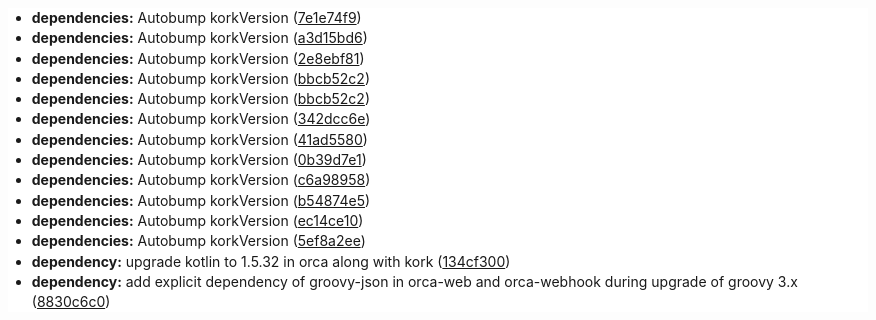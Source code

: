 * **dependencies:**   Autobump korkVersion ([7e1e74f9](https://github.com/spinnaker/orca/commit/7e1e74f90b5d9ab786d2a5efd18100a4a9a794c7))
* **dependencies:**   Autobump korkVersion ([a3d15bd6](https://github.com/spinnaker/orca/commit/a3d15bd6b01551f42b8b3d06660b03b2308534d7))
* **dependencies:**   Autobump korkVersion ([2e8ebf81](https://github.com/spinnaker/orca/commit/2e8ebf811073b3c2100712e16a2cf68fb675ec00))
* **dependencies:**   Autobump korkVersion ([bbcb52c2](https://github.com/spinnaker/orca/commit/bbcb52c2e8372d10c68fa2329f335f6500ffe00b))
* **dependencies:**   Autobump korkVersion ([bbcb52c2](https://github.com/spinnaker/orca/commit/bbcb52c2e8372d10c68fa2329f335f6500ffe00b))
* **dependencies:**   Autobump korkVersion ([342dcc6e](https://github.com/spinnaker/orca/commit/342dcc6e6ee1870506e5fc5bef6890d79ff741ec))
* **dependencies:**   Autobump korkVersion ([41ad5580](https://github.com/spinnaker/orca/commit/41ad5580772505d10b58d4218c5fc25bc7eadafd))
* **dependencies:**   Autobump korkVersion ([0b39d7e1](https://github.com/spinnaker/orca/commit/0b39d7e1a94f2c78292e36ae547d4fa6b52a20fc))
* **dependencies:**   Autobump korkVersion ([c6a98958](https://github.com/spinnaker/orca/commit/c6a98958a93d5da1905898ff3407d983cd13fcaf))
* **dependencies:**   Autobump korkVersion ([b54874e5](https://github.com/spinnaker/orca/commit/b54874e54dc183f0a67cc47fc29b4ca91dde14be))
* **dependencies:**   Autobump korkVersion ([ec14ce10](https://github.com/spinnaker/orca/commit/ec14ce10ca608ebb2bca1abd033946b47fc40555))
* **dependencies:**   Autobump korkVersion ([5ef8a2ee](https://github.com/spinnaker/orca/commit/5ef8a2ee00d15245d8d3f804cd54b0e48d91dad8))
* **dependency:**   upgrade kotlin to 1.5.32 in orca along with kork ([134cf300](https://github.com/spinnaker/orca/commit/134cf300afab6199be8cabc5c5c3825ae9c2ff57))
* **dependency:**   add explicit dependency of groovy-json in orca-web and orca-webhook during upgrade of groovy 3.x ([8830c6c0](https://github.com/spinnaker/orca/commit/8830c6c04d36660277d33809216cb855e187152e))
